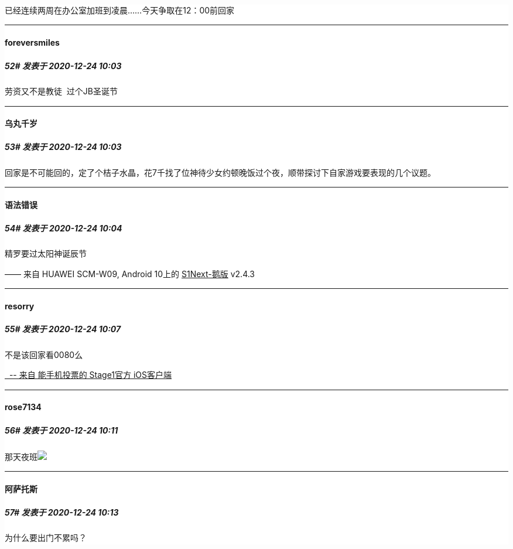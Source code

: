 
已经连续两周在办公室加班到凌晨……今天争取在12：00前回家


-----

####  foreversmiles  
##### 52#       发表于 2020-12-24 10:03


劳资又不是教徒  过个JB圣诞节   


-----

####  乌丸千岁  
##### 53#       发表于 2020-12-24 10:03


回家是不可能回的，定了个桔子水晶，花7千找了位神待少女约顿晚饭过个夜，顺带探讨下自家游戏要表现的几个议题。


-----

####  语法错误  
##### 54#       发表于 2020-12-24 10:04


精罗要过太阳神诞辰节

—— 来自 HUAWEI SCM-W09, Android 10上的 [S1Next-鹅版](https://github.com/ykrank/S1-Next/releases) v2.4.3


-----

####  resorry  
##### 55#       发表于 2020-12-24 10:07


不是该回家看0080么

[  -- 来自 能手机投票的 Stage1官方 iOS客户端](https://itunes.apple.com/fi/app/saraba1st/id1221237470?mt=8)


-----

####  rose7134  
##### 56#       发表于 2020-12-24 10:11


那天夜班<img src="https://static.saraba1st.com/image/smiley/face2017/001.png" referrerpolicy="no-referrer">


-----

####  阿萨托斯  
##### 57#       发表于 2020-12-24 10:13


为什么要出门不累吗？
